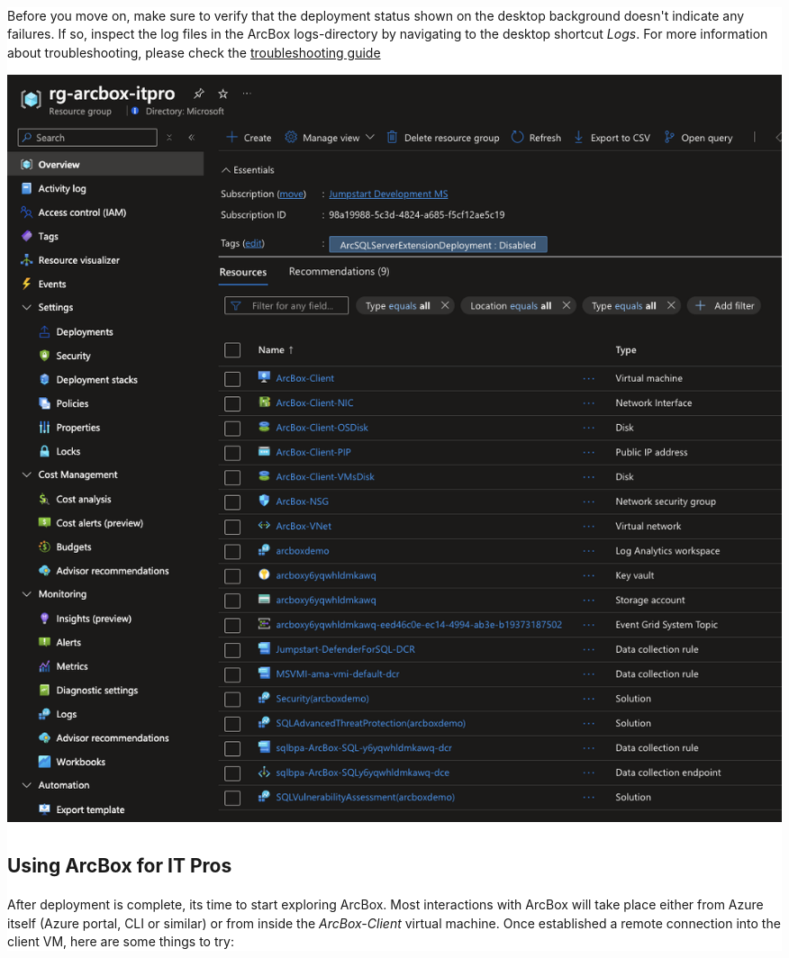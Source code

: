 Before you move on, make sure to verify that the deployment status shown on the desktop background doesn't indicate any failures. If so, inspect the log files in the ArcBox logs-directory by navigating to the desktop shortcut *Logs*. For more information about troubleshooting, please check the [troubleshooting guide](#basic-troubleshooting)

  ![Screenshot showing ArcBox resources in Azure portal](./rg_arc.png)

## Using ArcBox for IT Pros

After deployment is complete, its time to start exploring ArcBox. Most interactions with ArcBox will take place either from Azure itself (Azure portal, CLI or similar) or from inside the _ArcBox-Client_ virtual machine. Once established a remote connection into the client VM, here are some things to try:
